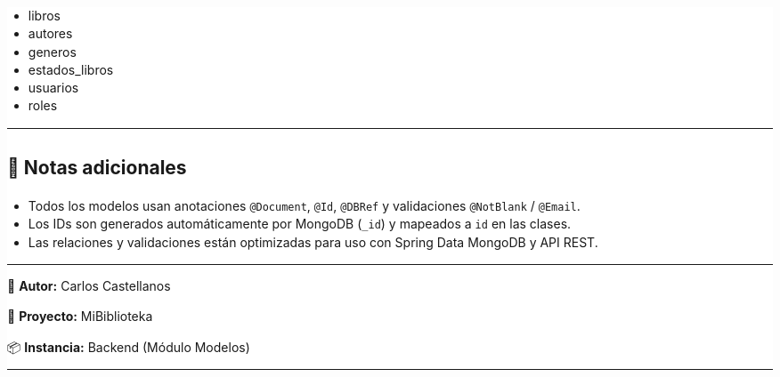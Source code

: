 - libros
- autores
- generos
- estados_libros
- usuarios
- roles

---

## 🧠 Notas adicionales

- Todos los modelos usan anotaciones `@Document`, `@Id`, `@DBRef` y validaciones
  `@NotBlank` / `@Email`.
- Los IDs son generados automáticamente por MongoDB (`_id`) y mapeados a `id` en
  las clases.
- Las relaciones y validaciones están optimizadas para uso con Spring Data
  MongoDB y API REST.

---

📘 **Autor:** Carlos Castellanos

💼 **Proyecto:** MiBiblioteka

📦 **Instancia:** Backend (Módulo Modelos)

---
